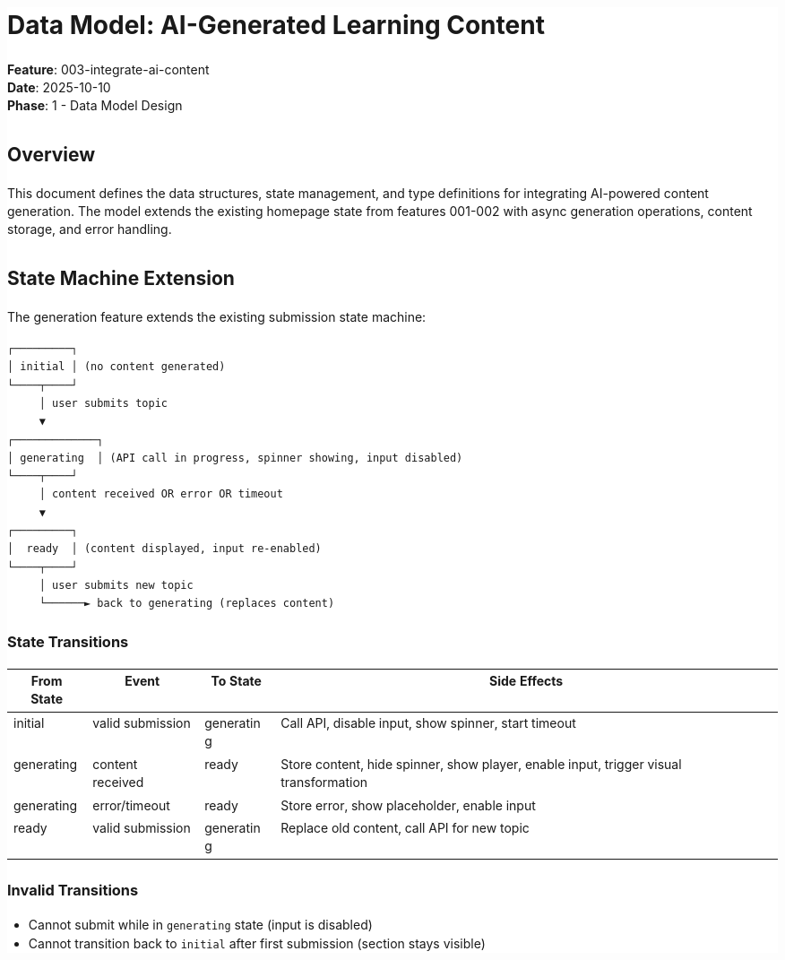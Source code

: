 # Data Model: AI-Generated Learning Content

**Feature**: 003-integrate-ai-content  
**Date**: 2025-10-10  
**Phase**: 1 - Data Model Design

## Overview

This document defines the data structures, state management, and type definitions for integrating AI-powered content generation. The model extends the existing homepage state from features 001-002 with async generation operations, content storage, and error handling.

## State Machine Extension

The generation feature extends the existing submission state machine:

```
┌─────────┐
│ initial │ (no content generated)
└────┬────┘
     │ user submits topic
     ▼
┌─────────────┐
│ generating  │ (API call in progress, spinner showing, input disabled)
└────┬────┘
     │ content received OR error OR timeout
     ▼
┌─────────┐
│  ready  │ (content displayed, input re-enabled)
└────┬────┘
     │ user submits new topic
     └──────► back to generating (replaces content)
```

### State Transitions

| From State | Event | To State | Side Effects |
|------------|-------|----------|--------------|
| initial | valid submission | generating | Call API, disable input, show spinner, start timeout |
| generating | content received | ready | Store content, hide spinner, show player, enable input, trigger visual transformation |
| generating | error/timeout | ready | Store error, show placeholder, enable input |
| ready | valid submission | generating | Replace old content, call API for new topic |

### Invalid Transitions

- Cannot submit while in `generating` state (input is disabled)
- Cannot transition back to `initial` after first submission (section stays visible)
